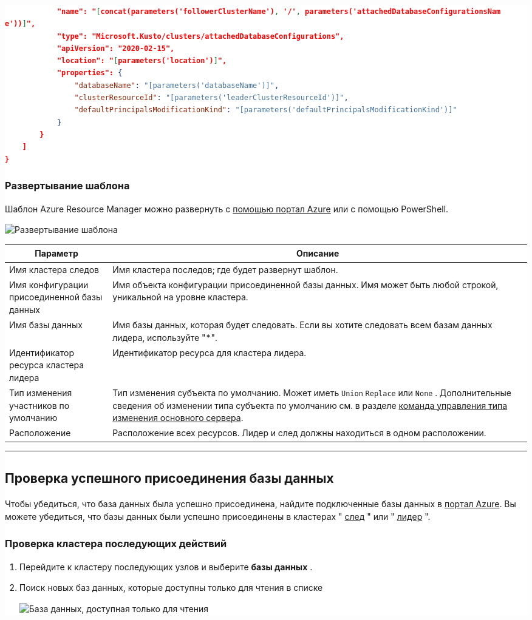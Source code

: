 ```json
            "name": "[concat(parameters('followerClusterName'), '/', parameters('attachedDatabaseConfigurationsName'))]",
            "type": "Microsoft.Kusto/clusters/attachedDatabaseConfigurations",
            "apiVersion": "2020-02-15",
            "location": "[parameters('location')]",
            "properties": {
                "databaseName": "[parameters('databaseName')]",
                "clusterResourceId": "[parameters('leaderClusterResourceId')]",
                "defaultPrincipalsModificationKind": "[parameters('defaultPrincipalsModificationKind')]"
            }
        }
    ]
}
```

### <a name="deploy-the-template"></a>Развертывание шаблона 

Шаблон Azure Resource Manager можно развернуть с [помощью портал Azure](https://portal.azure.com) или с помощью PowerShell.

   ![Развертывание шаблона](media/follower/template-deployment.png)

|**Параметр**  |**Описание**  |
|---------|---------|
|Имя кластера следов     |  Имя кластера последов; где будет развернут шаблон.  |
|Имя конфигурации присоединенной базы данных    |    Имя объекта конфигурации присоединенной базы данных. Имя может быть любой строкой, уникальной на уровне кластера.     |
|Имя базы данных     |      Имя базы данных, которая будет следовать. Если вы хотите следовать всем базам данных лидера, используйте "*".   |
|Идентификатор ресурса кластера лидера    |   Идентификатор ресурса для кластера лидера.      |
|Тип изменения участников по умолчанию    |   Тип изменения субъекта по умолчанию. Может иметь `Union` `Replace` или `None` . Дополнительные сведения об изменении типа субъекта по умолчанию см. в разделе [команда управления типа изменения основного сервера](kusto/management/cluster-follower.md#alter-follower-database-principals-modification-kind).      |
|Расположение   |   Расположение всех ресурсов. Лидер и след должны находиться в одном расположении.       |

---

## <a name="verify-that-the-database-was-successfully-attached"></a>Проверка успешного присоединения базы данных

Чтобы убедиться, что база данных была успешно присоединена, найдите подключенные базы данных в [портал Azure](https://portal.azure.com). Вы можете убедиться, что базы данных были успешно присоединены в кластерах " [след](#check-your-follower-cluster) " или " [лидер](#check-your-leader-cluster) ".

### <a name="check-your-follower-cluster"></a>Проверка кластера последующих действий  

1. Перейдите к кластеру последующих узлов и выберите **базы данных** .
1. Поиск новых баз данных, которые доступны только для чтения в списке

    ![База данных, доступная только для чтения](media/follower/read-only-follower-database.png)
